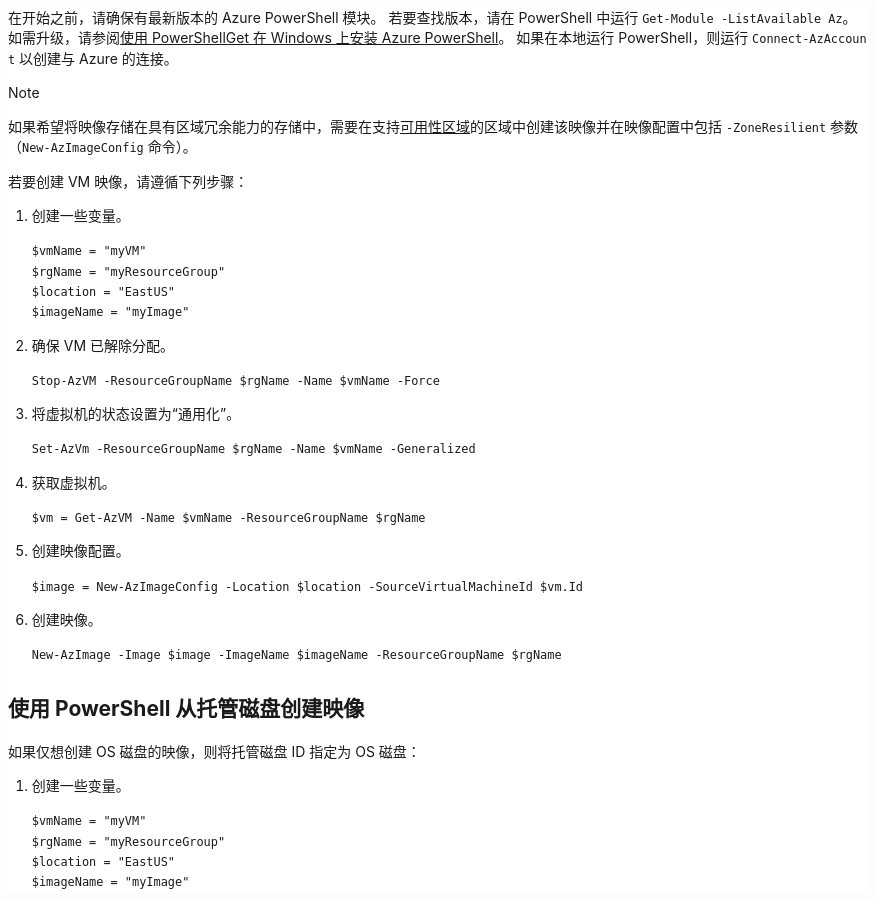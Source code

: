 在开始之前，请确保有最新版本的 Azure PowerShell 模块。 若要查找版本，请在 PowerShell 中运行 `Get-Module -ListAvailable Az`。 如需升级，请参阅[使用 PowerShellGet 在 Windows 上安装 Azure PowerShell](/powershell/azure/install-az-ps)。 如果在本地运行 PowerShell，则运行 `Connect-AzAccount` 以创建与 Azure 的连接。


> [!NOTE]
> 如果希望将映像存储在具有区域冗余能力的存储中，需要在支持[可用性区域](../../availability-zones/az-overview.md)的区域中创建该映像并在映像配置中包括 `-ZoneResilient` 参数（`New-AzImageConfig` 命令）。

若要创建 VM 映像，请遵循下列步骤：

1. 创建一些变量。

    ```azurepowershell-interactive
    $vmName = "myVM"
    $rgName = "myResourceGroup"
    $location = "EastUS"
    $imageName = "myImage"
    ```
2. 确保 VM 已解除分配。

    ```azurepowershell-interactive
    Stop-AzVM -ResourceGroupName $rgName -Name $vmName -Force
    ```
    
3. 将虚拟机的状态设置为“通用化”。 
   
    ```azurepowershell-interactive
    Set-AzVm -ResourceGroupName $rgName -Name $vmName -Generalized
    ```
    
4. 获取虚拟机。 

    ```azurepowershell-interactive
    $vm = Get-AzVM -Name $vmName -ResourceGroupName $rgName
    ```

5. 创建映像配置。

    ```azurepowershell-interactive
    $image = New-AzImageConfig -Location $location -SourceVirtualMachineId $vm.Id 
    ```
6. 创建映像。

    ```azurepowershell-interactive
    New-AzImage -Image $image -ImageName $imageName -ResourceGroupName $rgName
    ``` 

## <a name="create-an-image-from-a-managed-disk-using-powershell"></a>使用 PowerShell 从托管磁盘创建映像

如果仅想创建 OS 磁盘的映像，则将托管磁盘 ID 指定为 OS 磁盘：

    
1. 创建一些变量。 

    ```azurepowershell-interactive
    $vmName = "myVM"
    $rgName = "myResourceGroup"
    $location = "EastUS"
    $imageName = "myImage"
    ```
